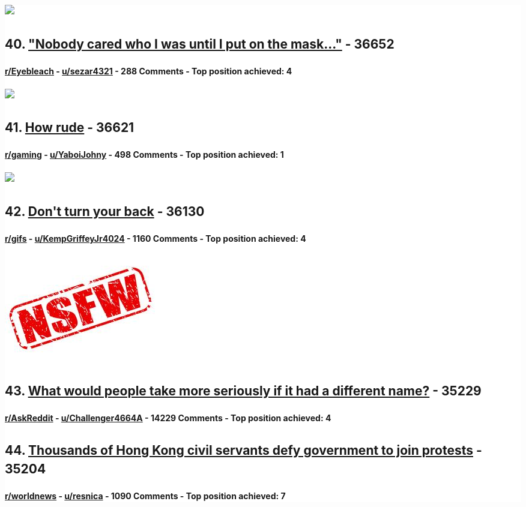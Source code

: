 <a href="https://v.redd.it/ydepzm4w04m21"><img src="https://b.thumbs.redditmedia.com/FgCAS7wexwgFHL4ZGPzq6llezeQW0o2hblKbMzWYOcA.jpg"></img></a>

## 40. ["Nobody cared who I was until I put on the mask..."](http://reddit.com/r/Eyebleach/comments/cl303a/nobody_cared_who_i_was_until_i_put_on_the_mask/) - 36652
#### [r/Eyebleach](http://reddit.com/r/Eyebleach) - [u/sezar4321](http://reddit.com/u/sezar4321) - 288 Comments - Top position achieved: 4

<a href="https://gfycat.com/clearexhaustedfrilledlizard"><img src="https://b.thumbs.redditmedia.com/RvPLW6OUcbeNZ_L5JIyxr08z2j4bcl1mI8U-ZCEVPmE.jpg"></img></a>

## 41. [How rude](http://reddit.com/r/gaming/comments/cl1zso/how_rude/) - 36621
#### [r/gaming](http://reddit.com/r/gaming) - [u/YaboiJohny](http://reddit.com/u/YaboiJohny) - 498 Comments - Top position achieved: 1

<a href="https://i.redd.it/i06mzjztb0e31.jpg"><img src="https://a.thumbs.redditmedia.com/gVGrILarJzGdL_3L4IIIfY6iucDflYfHysDjfyP0918.jpg"></img></a>

## 42. [Don't turn your back](http://reddit.com/r/gifs/comments/cl3t0x/dont_turn_your_back/) - 36130
#### [r/gifs](http://reddit.com/r/gifs) - [u/KempGriffeyJr4024](http://reddit.com/u/KempGriffeyJr4024) - 1160 Comments - Top position achieved: 4

<a href="https://i.imgur.com/A8o4p4y.gifv"><img src="https://github.com/mgerb/top-of-reddit/raw/master/nsfw.jpg"></img></a>

## 43. [What would people take more seriously if it had a different name?](http://reddit.com/r/AskReddit/comments/cl69re/what_would_people_take_more_seriously_if_it_had_a/) - 35229
#### [r/AskReddit](http://reddit.com/r/AskReddit) - [u/Challenger4664A](http://reddit.com/u/Challenger4664A) - 14229 Comments - Top position achieved: 4

## 44. [Thousands of Hong Kong civil servants defy government to join protests](http://reddit.com/r/worldnews/comments/cl6m6x/thousands_of_hong_kong_civil_servants_defy/) - 35204
#### [r/worldnews](http://reddit.com/r/worldnews) - [u/resnica](http://reddit.com/u/resnica) - 1090 Comments - Top position achieved: 7
